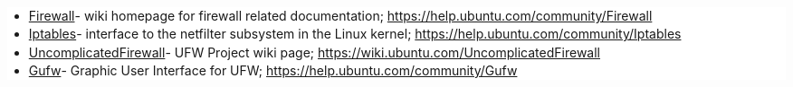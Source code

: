 - [Firewall](https://help.ubuntu.com/community/Firewall)- wiki homepage for firewall related documentation; https://help.ubuntu.com/community/Firewall
- [Iptables](https://help.ubuntu.com/community/Iptables)- interface to the netfilter subsystem in the Linux kernel; https://help.ubuntu.com/community/Iptables
- [UncomplicatedFirewall](https://wiki.ubuntu.com/UncomplicatedFirewall)- UFW Project wiki page; https://wiki.ubuntu.com/UncomplicatedFirewall
- [Gufw](https://help.ubuntu.com/community/Gufw)- Graphic User Interface for UFW; https://help.ubuntu.com/community/Gufw
